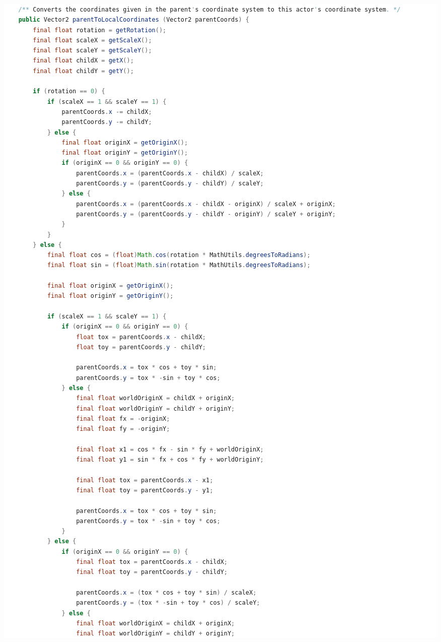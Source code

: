 ```java
	/** Converts the coordinates given in the parent's coordinate system to this actor's coordinate system. */
	public Vector2 parentToLocalCoordinates (Vector2 parentCoords) {
		final float rotation = getRotation();
		final float scaleX = getScaleX();
		final float scaleY = getScaleY();
		final float childX = getX();
		final float childY = getY();

		if (rotation == 0) {
			if (scaleX == 1 && scaleY == 1) {
				parentCoords.x -= childX;
				parentCoords.y -= childY;
			} else {
				final float originX = getOriginX();
				final float originY = getOriginY();
				if (originX == 0 && originY == 0) {
					parentCoords.x = (parentCoords.x - childX) / scaleX;
					parentCoords.y = (parentCoords.y - childY) / scaleY;
				} else {
					parentCoords.x = (parentCoords.x - childX - originX) / scaleX + originX;
					parentCoords.y = (parentCoords.y - childY - originY) / scaleY + originY;
				}
			}
		} else {
			final float cos = (float)Math.cos(rotation * MathUtils.degreesToRadians);
			final float sin = (float)Math.sin(rotation * MathUtils.degreesToRadians);

			final float originX = getOriginX();
			final float originY = getOriginY();

			if (scaleX == 1 && scaleY == 1) {
				if (originX == 0 && originY == 0) {
					float tox = parentCoords.x - childX;
					float toy = parentCoords.y - childY;

					parentCoords.x = tox * cos + toy * sin;
					parentCoords.y = tox * -sin + toy * cos;
				} else {
					final float worldOriginX = childX + originX;
					final float worldOriginY = childY + originY;
					final float fx = -originX;
					final float fy = -originY;

					final float x1 = cos * fx - sin * fy + worldOriginX;
					final float y1 = sin * fx + cos * fy + worldOriginY;

					final float tox = parentCoords.x - x1;
					final float toy = parentCoords.y - y1;

					parentCoords.x = tox * cos + toy * sin;
					parentCoords.y = tox * -sin + toy * cos;
				}
			} else {
				if (originX == 0 && originY == 0) {
					final float tox = parentCoords.x - childX;
					final float toy = parentCoords.y - childY;

					parentCoords.x = (tox * cos + toy * sin) / scaleX;
					parentCoords.y = (tox * -sin + toy * cos) / scaleY;
				} else {
					final float worldOriginX = childX + originX;
					final float worldOriginY = childY + originY;
```